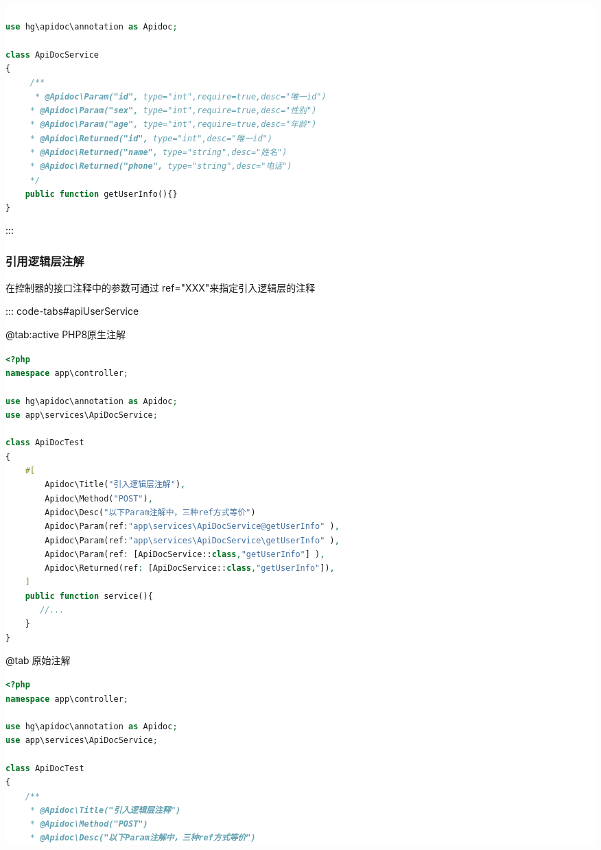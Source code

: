 ```php

use hg\apidoc\annotation as Apidoc;

class ApiDocService
{
     /**
      * @Apidoc\Param("id", type="int",require=true,desc="唯一id")
     * @Apidoc\Param("sex", type="int",require=true,desc="性别")
     * @Apidoc\Param("age", type="int",require=true,desc="年龄")
     * @Apidoc\Returned("id", type="int",desc="唯一id")
     * @Apidoc\Returned("name", type="string",desc="姓名")
     * @Apidoc\Returned("phone", type="string",desc="电话")
     */
    public function getUserInfo(){}
}
```
:::

### 引用逻辑层注解

在控制器的接口注释中的参数可通过 ref="XXX"来指定引入逻辑层的注释

::: code-tabs#apiUserService

@tab:active PHP8原生注解


```php
<?php
namespace app\controller;

use hg\apidoc\annotation as Apidoc;
use app\services\ApiDocService;

class ApiDocTest
{ 
    #[
        Apidoc\Title("引入逻辑层注解"),
        Apidoc\Method("POST"),
        Apidoc\Desc("以下Param注解中，三种ref方式等价")
        Apidoc\Param(ref:"app\services\ApiDocService@getUserInfo" ),
        Apidoc\Param(ref:"app\services\ApiDocService\getUserInfo" ),
        Apidoc\Param(ref: [ApiDocService::class,"getUserInfo"] ),
        Apidoc\Returned(ref: [ApiDocService::class,"getUserInfo"]),
    ]
    public function service(){
       //...
    }
}
```

@tab 原始注解

```php
<?php
namespace app\controller;

use hg\apidoc\annotation as Apidoc;
use app\services\ApiDocService;

class ApiDocTest
{ 
    /**
     * @Apidoc\Title("引入逻辑层注释")
     * @Apidoc\Method("POST")
     * @Apidoc\Desc("以下Param注解中，三种ref方式等价")
```